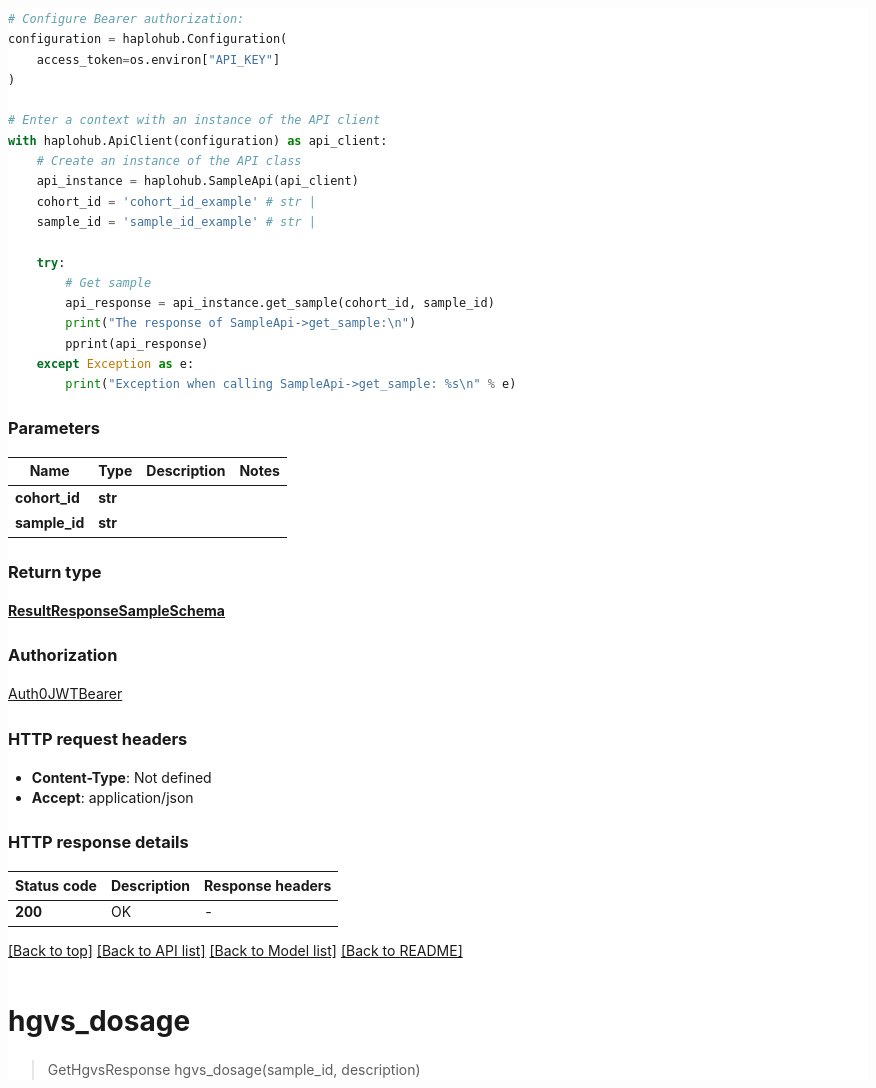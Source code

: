 ```python
# Configure Bearer authorization: 
configuration = haplohub.Configuration(
    access_token=os.environ["API_KEY"]
)

# Enter a context with an instance of the API client
with haplohub.ApiClient(configuration) as api_client:
    # Create an instance of the API class
    api_instance = haplohub.SampleApi(api_client)
    cohort_id = 'cohort_id_example' # str | 
    sample_id = 'sample_id_example' # str | 

    try:
        # Get sample
        api_response = api_instance.get_sample(cohort_id, sample_id)
        print("The response of SampleApi->get_sample:\n")
        pprint(api_response)
    except Exception as e:
        print("Exception when calling SampleApi->get_sample: %s\n" % e)
```



### Parameters

Name | Type | Description  | Notes
------------- | ------------- | ------------- | -------------
 **cohort_id** | **str**|  | 
 **sample_id** | **str**|  | 

### Return type

[**ResultResponseSampleSchema**](ResultResponseSampleSchema.md)

### Authorization

[Auth0JWTBearer](../README.md#Auth0JWTBearer)

### HTTP request headers

 - **Content-Type**: Not defined
 - **Accept**: application/json

### HTTP response details
| Status code | Description | Response headers |
|-------------|-------------|------------------|
**200** | OK |  -  |

[[Back to top]](#) [[Back to API list]](../README.md#documentation-for-api-endpoints) [[Back to Model list]](../README.md#documentation-for-models) [[Back to README]](../README.md)

# **hgvs_dosage**
> GetHgvsResponse hgvs_dosage(sample_id, description)
